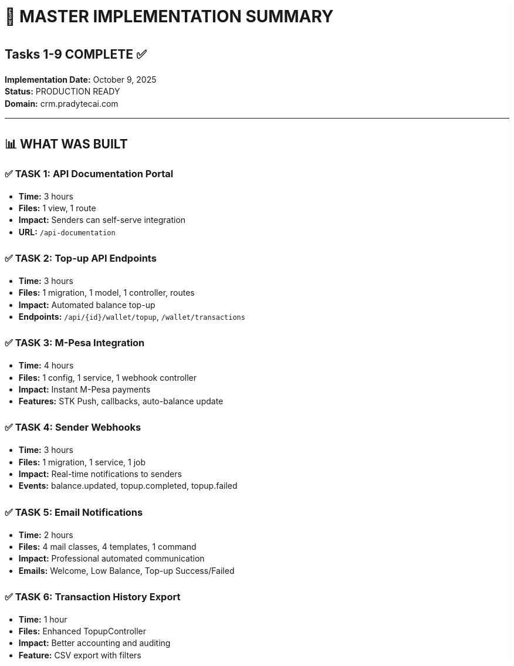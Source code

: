 # 🎉 MASTER IMPLEMENTATION SUMMARY

## Tasks 1-9 COMPLETE ✅

**Implementation Date:** October 9, 2025  
**Status:** PRODUCTION READY  
**Domain:** crm.pradytecai.com

---

## 📊 WHAT WAS BUILT

### ✅ TASK 1: API Documentation Portal
- **Time:** 3 hours
- **Files:** 1 view, 1 route
- **Impact:** Senders can self-serve integration
- **URL:** `/api-documentation`

### ✅ TASK 2: Top-up API Endpoints
- **Time:** 3 hours
- **Files:** 1 migration, 1 model, 1 controller, routes
- **Impact:** Automated balance top-up
- **Endpoints:** `/api/{id}/wallet/topup`, `/wallet/transactions`

### ✅ TASK 3: M-Pesa Integration
- **Time:** 4 hours
- **Files:** 1 config, 1 service, 1 webhook controller
- **Impact:** Instant M-Pesa payments
- **Features:** STK Push, callbacks, auto-balance update

### ✅ TASK 4: Sender Webhooks
- **Time:** 3 hours
- **Files:** 1 migration, 1 service, 1 job
- **Impact:** Real-time notifications to senders
- **Events:** balance.updated, topup.completed, topup.failed

### ✅ TASK 5: Email Notifications
- **Time:** 2 hours
- **Files:** 4 mail classes, 4 templates, 1 command
- **Impact:** Professional automated communication
- **Emails:** Welcome, Low Balance, Top-up Success/Failed

### ✅ TASK 6: Transaction History Export
- **Time:** 1 hour
- **Files:** Enhanced TopupController
- **Impact:** Better accounting and auditing
- **Feature:** CSV export with filters
